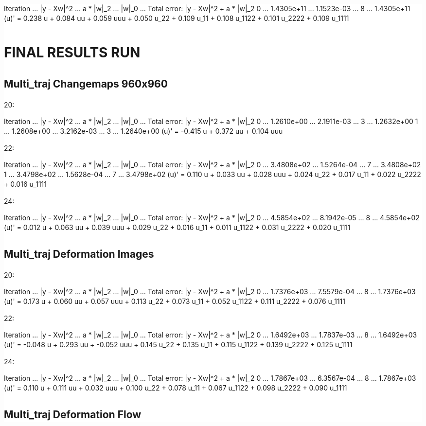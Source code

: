  Iteration ... |y - Xw|^2 ...  a * |w|_2 ...      |w|_0 ... Total error: |y - Xw|^2 + a * |w|_2
         0 ... 1.4305e+11 ... 1.1523e-03 ...          8 ... 1.4305e+11
(u)' = 0.238 u + 0.084 uu + 0.059 uuu + 0.050 u_22 + 0.109 u_11 + 0.108 u_1122 + 0.101 u_2222 + 0.109 u_1111


# FINAL RESULTS RUN

## Multi_traj Changemaps 960x960
20: 

 Iteration ... |y - Xw|^2 ...  a * |w|_2 ...      |w|_0 ... Total error: |y - Xw|^2 + a * |w|_2
         0 ... 1.2610e+00 ... 2.1911e-03 ...          3 ... 1.2632e+00
         1 ... 1.2608e+00 ... 3.2162e-03 ...          3 ... 1.2640e+00
(u)' = -0.415 u + 0.372 uu + 0.104 uuu

22:

 Iteration ... |y - Xw|^2 ...  a * |w|_2 ...      |w|_0 ... Total error: |y - Xw|^2 + a * |w|_2
         0 ... 3.4808e+02 ... 1.5264e-04 ...          7 ... 3.4808e+02
         1 ... 3.4798e+02 ... 1.5628e-04 ...          7 ... 3.4798e+02
(u)' = 0.110 u + 0.033 uu + 0.028 uuu + 0.024 u_22 + 0.017 u_11 + 0.022 u_2222 + 0.016 u_1111

24:  

 Iteration ... |y - Xw|^2 ...  a * |w|_2 ...      |w|_0 ... Total error: |y - Xw|^2 + a * |w|_2
         0 ... 4.5854e+02 ... 8.1942e-05 ...          8 ... 4.5854e+02
(u)' = 0.012 u + 0.063 uu + 0.039 uuu + 0.029 u_22 + 0.016 u_11 + 0.011 u_1122 + 0.031 u_2222 + 0.020 u_1111

## Multi_traj Deformation Images

20: 

 Iteration ... |y - Xw|^2 ...  a * |w|_2 ...      |w|_0 ... Total error: |y - Xw|^2 + a * |w|_2
         0 ... 1.7376e+03 ... 7.5579e-04 ...          8 ... 1.7376e+03
(u)' = 0.173 u + 0.060 uu + 0.057 uuu + 0.113 u_22 + 0.073 u_11 + 0.052 u_1122 + 0.111 u_2222 + 0.076 u_1111

22:

 Iteration ... |y - Xw|^2 ...  a * |w|_2 ...      |w|_0 ... Total error: |y - Xw|^2 + a * |w|_2
         0 ... 1.6492e+03 ... 1.7837e-03 ...          8 ... 1.6492e+03
(u)' = -0.048 u + 0.293 uu + -0.052 uuu + 0.145 u_22 + 0.135 u_11 + 0.115 u_1122 + 0.139 u_2222 + 0.125 u_1111

24:

 Iteration ... |y - Xw|^2 ...  a * |w|_2 ...      |w|_0 ... Total error: |y - Xw|^2 + a * |w|_2
         0 ... 1.7867e+03 ... 6.3567e-04 ...          8 ... 1.7867e+03
(u)' = 0.110 u + 0.111 uu + 0.032 uuu + 0.100 u_22 + 0.078 u_11 + 0.067 u_1122 + 0.098 u_2222 + 0.090 u_1111


## Multi_traj Deformation Flow
